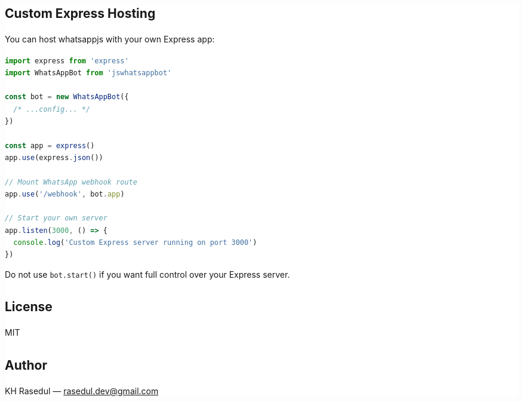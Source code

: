 ## Custom Express Hosting

You can host whatsappjs with your own Express app:

```js
import express from 'express'
import WhatsAppBot from 'jswhatsappbot'

const bot = new WhatsAppBot({
  /* ...config... */
})

const app = express()
app.use(express.json())

// Mount WhatsApp webhook route
app.use('/webhook', bot.app)

// Start your own server
app.listen(3000, () => {
  console.log('Custom Express server running on port 3000')
})
```

Do not use `bot.start()` if you want full control over your Express server.

## License

MIT

## Author

KH Rasedul — [rasedul.dev@gmail.com](mailto:rasedul.dev@gmail.com)
